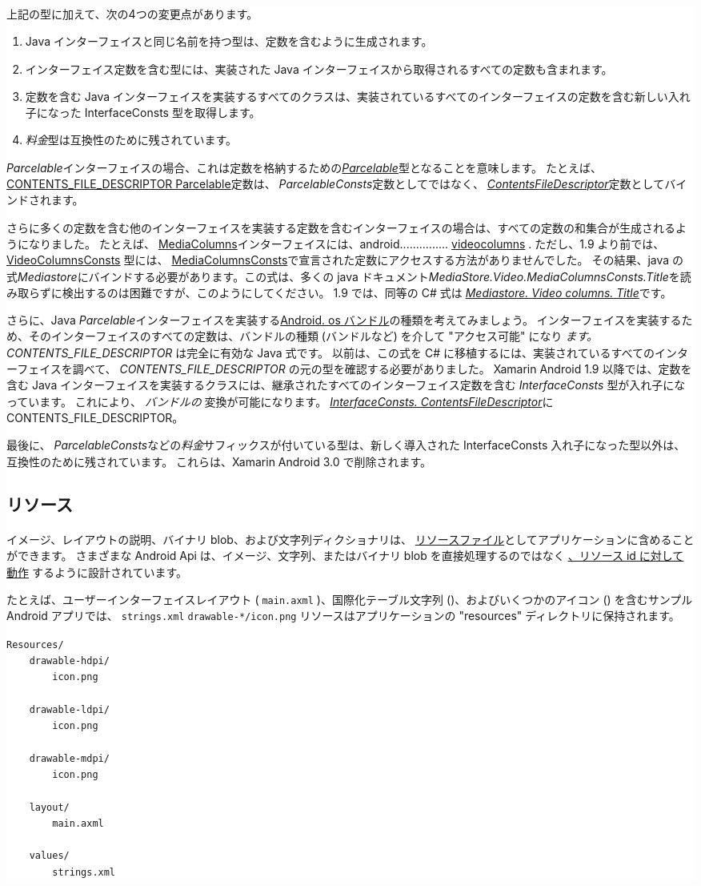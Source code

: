 上記の型に加えて、次の4つの変更点があります。

1. Java インターフェイスと同じ名前を持つ型は、定数を含むように生成されます。

1. インターフェイス定数を含む型には、実装された Java インターフェイスから取得されるすべての定数も含まれます。

1. 定数を含む Java インターフェイスを実装するすべてのクラスは、実装されているすべてのインターフェイスの定数を含む新しい入れ子になった InterfaceConsts 型を取得します。

1. *料金*型は互換性のために残されています。

*Parcelable*インターフェイスの場合、これは定数を格納するための[*Parcelable*](xref:Android.OS.Parcelable)型となることを意味します。 たとえば、 [CONTENTS_FILE_DESCRIPTOR Parcelable](https://developer.android.com/reference/android/os/Parcelable.html#CONTENTS_FILE_DESCRIPTOR)定数は、 *ParcelableConsts*定数としてではなく、 [*ContentsFileDescriptor*](xref:Android.OS.Parcelable.ContentsFileDescriptor)定数としてバインドされます。

さらに多くの定数を含む他のインターフェイスを実装する定数を含むインターフェイスの場合は、すべての定数の和集合が生成されるようになりました。 たとえば、 [MediaColumns](xref:Android.Provider.MediaStore.MediaColumns)インターフェイスには、android............... [videocolumns](https://developer.android.com/reference/android/provider/MediaStore.Video.VideoColumns.html) . ただし、1.9 より前では、 [VideoColumnsConsts](xref:Android.Provider.MediaStore.Video.VideoColumnsConsts) 型には、 [MediaColumnsConsts](xref:Android.Provider.MediaStore.MediaColumnsConsts)で宣言された定数にアクセスする方法がありませんでした。
その結果、java の式*Mediastore*にバインドする必要があります。この式は、多くの java ドキュメント*MediaStore.Video.MediaColumnsConsts.Title*を読み取らずに検出するのは困難ですが、このようにしてください。 1.9 では、同等の C# 式は [*Mediastore. Video columns. Title*](xref:Android.Provider.MediaStore.Video.VideoColumns.Title)です。

さらに、Java *Parcelable*インターフェイスを実装する[Android. os バンドル](xref:Android.OS.Bundle)の種類を考えてみましょう。 インターフェイスを実装するため、そのインターフェイスのすべての定数は、バンドルの種類 (バンドルなど) を介して "アクセス可能" になり *ます。 CONTENTS_FILE_DESCRIPTOR* は完全に有効な Java 式です。
以前は、この式を C# に移植するには、実装されているすべてのインターフェイスを調べて、 *CONTENTS_FILE_DESCRIPTOR* の元の型を確認する必要がありました。 Xamarin Android 1.9 以降では、定数を含む Java インターフェイスを実装するクラスには、継承されたすべてのインターフェイス定数を含む *InterfaceConsts* 型が入れ子になっています。 これにより、 *バンドルの* 変換が可能になります。 [*InterfaceConsts. ContentsFileDescriptor*](xref:Android.OS.Bundle.InterfaceConsts.ContentsFileDescriptor)に CONTENTS_FILE_DESCRIPTOR。

最後に、 *ParcelableConsts*などの*料金*サフィックスが付いている型は、新しく導入された InterfaceConsts 入れ子になった型以外は、互換性のために残されています。 これらは、Xamarin Android 3.0 で削除されます。

## <a name="resources"></a>リソース

イメージ、レイアウトの説明、バイナリ blob、および文字列ディクショナリは、 [リソースファイル](https://developer.android.com/guide/topics/resources/providing-resources.html)としてアプリケーションに含めることができます。
さまざまな Android Api は、イメージ、文字列、またはバイナリ blob を直接処理するのではなく [、リソース id に対して動作](https://developer.android.com/guide/topics/resources/accessing-resources.html) するように設計されています。

たとえば、ユーザーインターフェイスレイアウト ( `main.axml` )、国際化テーブル文字列 ()、およびいくつかのアイコン () を含むサンプル Android アプリでは、 `strings.xml` `drawable-*/icon.png` リソースはアプリケーションの "resources" ディレクトリに保持されます。

```
Resources/
    drawable-hdpi/
        icon.png

    drawable-ldpi/
        icon.png

    drawable-mdpi/
        icon.png

    layout/
        main.axml

    values/
        strings.xml
```
